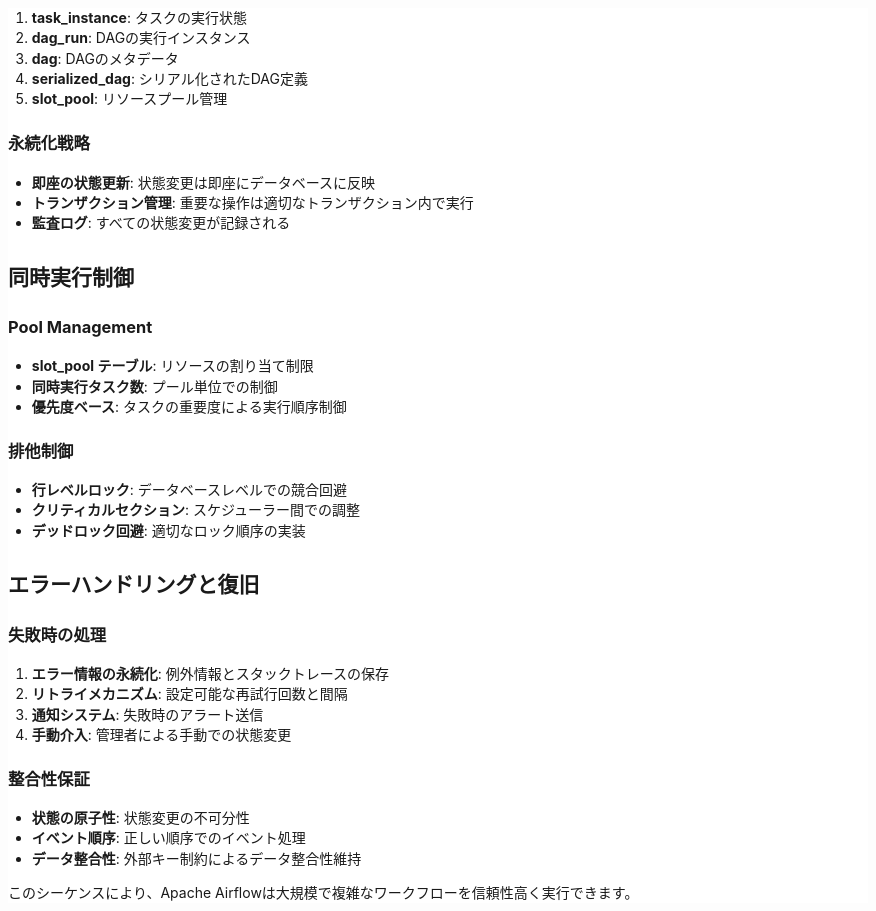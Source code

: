 1. **task_instance**: タスクの実行状態
2. **dag_run**: DAGの実行インスタンス
3. **dag**: DAGのメタデータ
4. **serialized_dag**: シリアル化されたDAG定義
5. **slot_pool**: リソースプール管理

### 永続化戦略

- **即座の状態更新**: 状態変更は即座にデータベースに反映
- **トランザクション管理**: 重要な操作は適切なトランザクション内で実行
- **監査ログ**: すべての状態変更が記録される

## 同時実行制御

### Pool Management
- **slot_pool テーブル**: リソースの割り当て制限
- **同時実行タスク数**: プール単位での制御
- **優先度ベース**: タスクの重要度による実行順序制御

### 排他制御
- **行レベルロック**: データベースレベルでの競合回避
- **クリティカルセクション**: スケジューラー間での調整
- **デッドロック回避**: 適切なロック順序の実装

## エラーハンドリングと復旧

### 失敗時の処理
1. **エラー情報の永続化**: 例外情報とスタックトレースの保存
2. **リトライメカニズム**: 設定可能な再試行回数と間隔
3. **通知システム**: 失敗時のアラート送信
4. **手動介入**: 管理者による手動での状態変更

### 整合性保証
- **状態の原子性**: 状態変更の不可分性
- **イベント順序**: 正しい順序でのイベント処理
- **データ整合性**: 外部キー制約によるデータ整合性維持

このシーケンスにより、Apache Airflowは大規模で複雑なワークフローを信頼性高く実行できます。